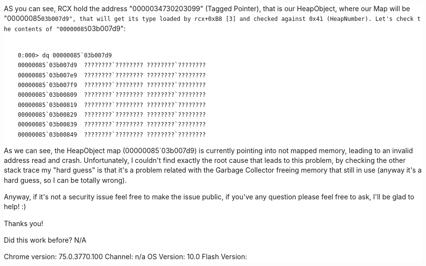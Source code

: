 AS you can see, RCX hold the address "0000034730203099" (Tagged Pointer), that is our HeapObject, where our Map will be "00000085`03b007d9", that will get its type loaded by rcx+0xB8 [3] and checked against 0x41 (HeapNumber). Let's check the contents of "00000085`03b007d9":

```

	0:000> dq 00000085`03b007d9
	00000085`03b007d9  ????????`???????? ????????`????????
	00000085`03b007e9  ????????`???????? ????????`????????
	00000085`03b007f9  ????????`???????? ????????`????????
	00000085`03b00809  ????????`???????? ????????`????????
	00000085`03b00819  ????????`???????? ????????`????????
	00000085`03b00829  ????????`???????? ????????`????????
	00000085`03b00839  ????????`???????? ????????`????????
	00000085`03b00849  ????????`???????? ????????`????????

```

As we can see, the HeapObject map (00000085`03b007d9) is currently pointing into not mapped memory, leading to an invalid address read and crash. Unfortunately, I couldn't find exactly the root cause that leads to this problem, by checking the other stack trace my "hard guess" is that it's a problem related with the Garbage Collector freeing memory that still in use (anyway it's a hard guess, so I can be totally wrong).

Anyway, if it's not a security issue feel free to make the issue public, if you've any question please feel free to ask, I'll be glad to help! :)

Thanks you!

Did this work before? N/A 

Chrome version: 75.0.3770.100  Channel: n/a
OS Version: 10.0
Flash Version: